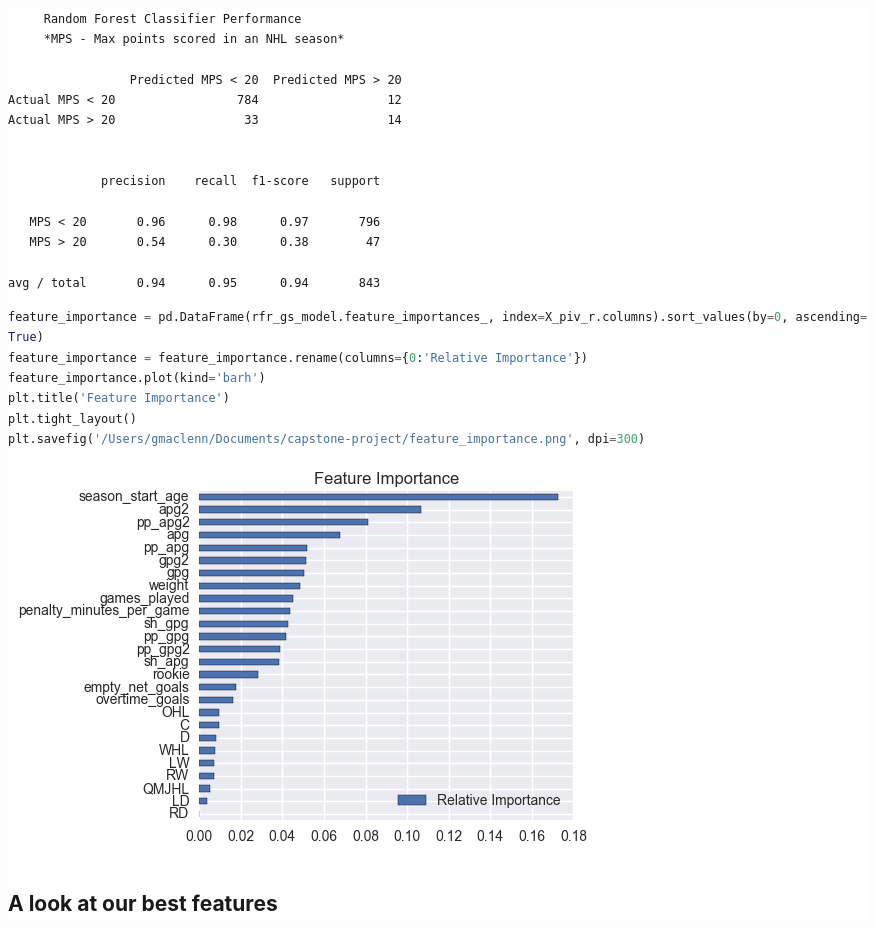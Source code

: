     	 Random Forest Classifier Performance
    	 *MPS - Max points scored in an NHL season*

                     Predicted MPS < 20  Predicted MPS > 20
    Actual MPS < 20                 784                  12
    Actual MPS > 20                  33                  14


                 precision    recall  f1-score   support

       MPS < 20       0.96      0.98      0.97       796
       MPS > 20       0.54      0.30      0.38        47

    avg / total       0.94      0.95      0.94       843




```python
feature_importance = pd.DataFrame(rfr_gs_model.feature_importances_, index=X_piv_r.columns).sort_values(by=0, ascending=True)
feature_importance = feature_importance.rename(columns={0:'Relative Importance'})
feature_importance.plot(kind='barh')
plt.title('Feature Importance')
plt.tight_layout()
plt.savefig('/Users/gmaclenn/Documents/capstone-project/feature_importance.png', dpi=300)
```

<img src="/images/fulls/CHL-classifier-98-05-technical-report_files/CHL-classifier-98-05-technical-report_69_0.png" class="fit image"/>

## A look at our best features

